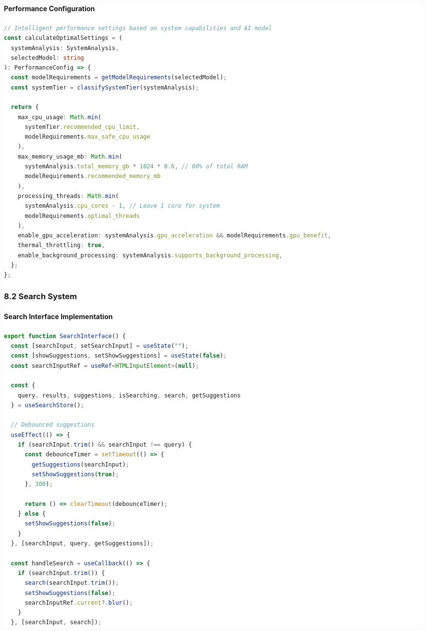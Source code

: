 #### Performance Configuration
```typescript
// Intelligent performance settings based on system capabilities and AI model
const calculateOptimalSettings = (
  systemAnalysis: SystemAnalysis, 
  selectedModel: string
): PerformanceConfig => {
  const modelRequirements = getModelRequirements(selectedModel);
  const systemTier = classifySystemTier(systemAnalysis);
  
  return {
    max_cpu_usage: Math.min(
      systemTier.recommended_cpu_limit,
      modelRequirements.max_safe_cpu_usage
    ),
    max_memory_usage_mb: Math.min(
      systemAnalysis.total_memory_gb * 1024 * 0.6, // 60% of total RAM
      modelRequirements.recommended_memory_mb
    ),
    processing_threads: Math.min(
      systemAnalysis.cpu_cores - 1, // Leave 1 core for system
      modelRequirements.optimal_threads
    ),
    enable_gpu_acceleration: systemAnalysis.gpu_acceleration && modelRequirements.gpu_benefit,
    thermal_throttling: true,
    enable_background_processing: systemAnalysis.supports_background_processing,
  };
};
```

### 8.2 Search System

#### Search Interface Implementation
```typescript
export function SearchInterface() {
  const [searchInput, setSearchInput] = useState("");
  const [showSuggestions, setShowSuggestions] = useState(false);
  const searchInputRef = useRef<HTMLInputElement>(null);

  const {
    query, results, suggestions, isSearching, search, getSuggestions
  } = useSearchStore();

  // Debounced suggestions
  useEffect(() => {
    if (searchInput.trim() && searchInput !== query) {
      const debounceTimer = setTimeout(() => {
        getSuggestions(searchInput);
        setShowSuggestions(true);
      }, 300);

      return () => clearTimeout(debounceTimer);
    } else {
      setShowSuggestions(false);
    }
  }, [searchInput, query, getSuggestions]);

  const handleSearch = useCallback(() => {
    if (searchInput.trim()) {
      search(searchInput.trim());
      setShowSuggestions(false);
      searchInputRef.current?.blur();
    }
  }, [searchInput, search]);
```